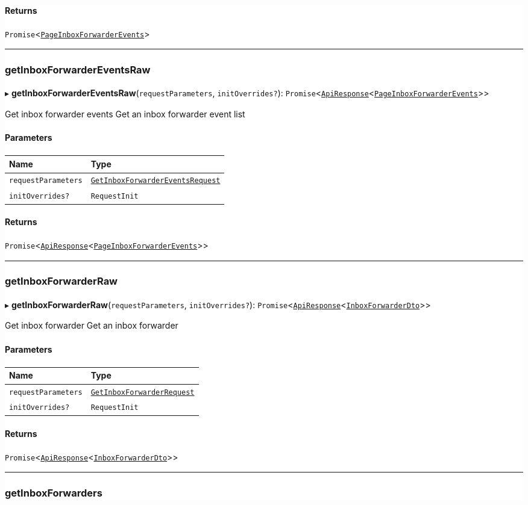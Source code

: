 #### Returns

`Promise`<[`PageInboxForwarderEvents`](../interfaces/PageInboxForwarderEvents.md)\>

___

### getInboxForwarderEventsRaw

▸ **getInboxForwarderEventsRaw**(`requestParameters`, `initOverrides?`): `Promise`<[`ApiResponse`](../interfaces/ApiResponse.md)<[`PageInboxForwarderEvents`](../interfaces/PageInboxForwarderEvents.md)\>\>

Get inbox forwarder events
Get an inbox forwarder event list

#### Parameters

| Name | Type |
| :------ | :------ |
| `requestParameters` | [`GetInboxForwarderEventsRequest`](../interfaces/GetInboxForwarderEventsRequest.md) |
| `initOverrides?` | `RequestInit` |

#### Returns

`Promise`<[`ApiResponse`](../interfaces/ApiResponse.md)<[`PageInboxForwarderEvents`](../interfaces/PageInboxForwarderEvents.md)\>\>

___

### getInboxForwarderRaw

▸ **getInboxForwarderRaw**(`requestParameters`, `initOverrides?`): `Promise`<[`ApiResponse`](../interfaces/ApiResponse.md)<[`InboxForwarderDto`](../interfaces/InboxForwarderDto.md)\>\>

Get inbox forwarder
Get an inbox forwarder

#### Parameters

| Name | Type |
| :------ | :------ |
| `requestParameters` | [`GetInboxForwarderRequest`](../interfaces/GetInboxForwarderRequest.md) |
| `initOverrides?` | `RequestInit` |

#### Returns

`Promise`<[`ApiResponse`](../interfaces/ApiResponse.md)<[`InboxForwarderDto`](../interfaces/InboxForwarderDto.md)\>\>

___

### getInboxForwarders
